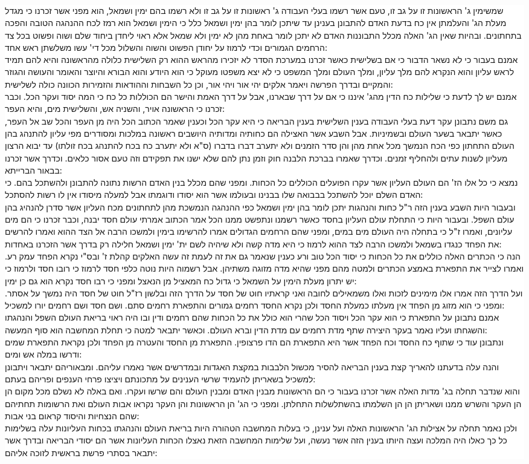 שמשימין ג' הראשונות זו על גב זו, טעם אשר רשמו בעלי העבודה ג' ראשונות זו על גב זו ולא רשמו בהם ימין ושמאל, הוא מפני אשר זכרנו כי מגדל מעלת הג' והעלמתן אין כח בדעת האדם להתבונן בענינן עד שיתכן לומר בהן ימין ושמאל כלל כי הימין ושמאל הוא רמז לכח ההנהגה הטובה והפכה בתחתונים. ובהיות שאין הג' האלה מכלל התבוננות האדם לא יתכן לומר באחת מהן לא ימין ולא שמאל אלא ראוי ליחדן ביחוד שלם ושוה ופשוט בכל צד הרחמים הגמורים וכדי לרמוז על יחודן הפשוט והשוה והשלול מכל די' עשו משלשתן ראש אחד:  
אמנם בעבור כי לא נשאר הדבור כי אם בשלישית כאשר זכרנו במערכת הסדר לא יזכירו מהראש ההוא רק השלישית כלולה מהראשונה והיא להם תמיד לראש עליון והוא הנקרא להם מלך עליון, ומלך העולם ומלך המשפט כי לא יצא משפטו מעוקל כי הוא היודע והוא הבורא והיוצר והאומר והעושה והגוזר והמקיים ובדרך הפרשה ויאמר אלקים יהי אור ויהי אור, וכן כל השבחות וההודאות והזמירות הכוונה כולה לשלישית:  
אמנם יש לך לדעת כי שלילות כח הדין מהג' איננו כי אם על דרך שבארנו, אבל על דרך האמת והישר הם הכוללות כל כח כי המה יסוד ועקר הכל. וכבר זכרנו כי הראשונה אויר, והשניה אש, והשלישית מים, והיא העפר:  
גם משם נתבונן עקר דעת בעלי העבודה בענין השלישית בענין הבריאה כי היא עקר הכל וכענין שאמר הכתוב הכל היה מן העפר והכל שב אל העפר, כאשר יתבאר בשער העולם ובשמיניות. אבל השבע אשר האצילה הם כחותיה ומדותיה היושבים ראשונה במלכות ומסודרים מפי עליון להתנהג בהן העולם התחתון כפי הכח הנמשך מכל אחת מהן והן סדר הזמנים ולא יתערב דברו בדברו (ס"א ולא יתערב כח בכח להתנהג בכח זולתו) עד יבוא הרצון מעליון לשנות עתים ולהחליף זמנים. וכדרך שאמרו בברכת הלבנה חוק וזמן נתן להם שלא ישנו את תפקידם וזה טעם אסור כלאים. וכדרך אשר זכרנו בבאור הברייתא:  
נמצא כי כל אלו הז' הם העולם העליון אשר עקרו הפועלים הכוללים כל הכחות. ומפני שהם מכלל בנין האדם הרשות נתונה להתבונן ולהשתכל בהם. כי האדם השלם יוכל להשתכל בבבואה שלו בבנינו ובעולמו אשר הוא יסודו ודוגמתו אבל למעלה מיסודו אין לו רשות להסתכל:  
ובעבור היות השבע בענין הזה ר"ל כחות והנהגות יתכן לומר בהן ימין ושמאל כפי ההנהגה הנמשכת מהן לתחתונים מכח העליון אשר סדרן להנהיג בהן עולם השפל. ובעבור היות כי התחלת עולם העליון בחסד כאשר רשמנו ונתפשט ממנו הכל אמר הכתוב אמרתי עולם חסד יבנה, וכבר זכרנו כי הם מים עליונים, ואמרו ז"ל כי בתחלה היה העולם מים במים, ומפני שהם הרחמים הגדולים אמרו להרשימו בימין ולמשכו הרבה אל הצד ההוא ואמרו להרשים את הפחד כנגדו בשמאל ולמשכו הרבה לצד ההוא לרמוז כי היא מדה קשה ולא שיהיה לשם ית' ימין ושמאל חלילה רק בדרך אשר הזכרנו באחדות:  
הנה כי הכתרים האלה כוללים את כל הכחות כי יסוד הכל טוב ורע כענין שנאמר גם את זה לעמת זה עשה האלקים קהלת ז' ובס"י נקרא הפחד עמק רע. ואמרו לצייר את התפארת באמצע הכתרים ולמטה מהם מפני שהיא מדה מזוגה משתיהן. אבל רשמוה היות נוטה כלפי חסד לרמוז כי רובו חסד ולרמוז כי יש יתרון מעלת הימין על השמאל כי גדול כח המאציל מן הנאצל ומפני כי רבו חסד נקרא הוא גם כן ימין:  
ועל הדרך הזה אמרו אלו מימינים לזכות ואלו משמאילים לחובה ואני קראתיו חוט של חסד על הדרך הזה ובלשון רז"ל חוט של חסד היה נמשך על אסתר. ומפני כי הוא מזוג מן הפחד אין מעלתו כמעלת החסד ולכן נקרא החסד רחמים גמורים והתפארת רחמים סתם. ושם חסד ושם רחמים יורו למשכיל:  
אמנם נתבונן על התפארת כי הוא עקר הכל ויסוד הכל שהרי הוא כולל את כל הכחות שהם רחמים ודין ובו היה ראוי בריאת העולם השפל והנהגתו והשגחתו ועליו נאמר בעקר היצירה שתף מדת רחמים עם מדת הדין וברא העולם. וכאשר יתבאר למטה כי תחלת המחשבה הוא סוף המעשה:  
ונתבונן עוד כי שתוף כח החסד וכח הפחד אשר היא התפארת הם הדו פרצופין. התפארת מן החסד והעטרה מן הפחד ולכן נקראת התפארת שמים ודרשו במלה אש ומים:  
והנה עלה בדעתנו להאריך קצת בענין הבריאה להסיר מכשול הלבבות במקצת האגדות ובמדרשים אשר נאמרו עליהם. ומבאוריהם יתבאר ויתבונן למשכיל בשאריתן להעמיד שרשי הענינים על מתכונתם ויציצו פרחי הענפים ופריהם בעתם:  
והוא שנדבר תחלה בג' מדות האלה אשר זכרנו בעבור כי הם הראשונות מבנין האדם ומבנין העולם והם שרשו ועקרו. ואם באלה לא נשלם מכל מקום הן הן העקר והשרש ממנו ושאריתן הן הן השלמתו בהשתלשלות התחלתן. ומפני כי הג' הן הראשונות והן העקר נקראו אבות העולם ואת הרשומות תחתיהם שהם הנצחיות והיסוד קראום בני אבות:  
ולכן נאמר תחלה על אצילות הג' הראשונות האלה ועל ענינן, כי בעלות המחשבה הטהורה היות בריאת העולם והנהגתו בכחות העליונות עלה בשלימות כל כך כאלו היה המלכה ועצה היותו בענין הזה אשר נעשה, ועל שלימות המחשבה הזאת נאצלו הכחות העליונות אשר הם יסודי הבריאה ובדרך אשר יתבאר בסתרי פרשת בראשית לזוכה אליהם:  
